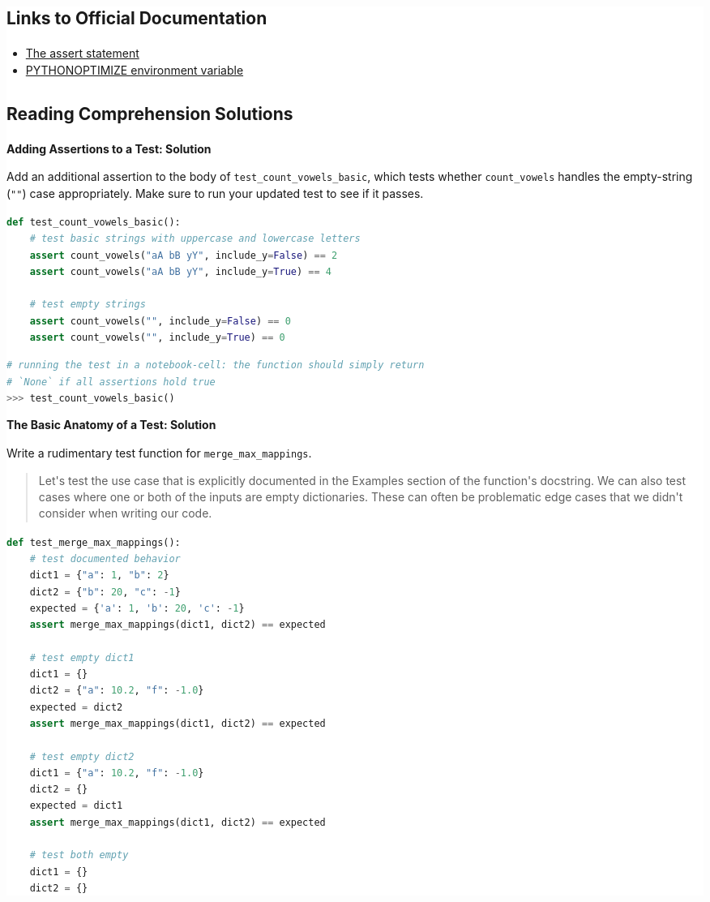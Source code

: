 
## Links to Official Documentation

- [The assert statement](https://docs.python.org/3/reference/simple_stmts.html?highlight=assert#the-assert-statement)
- [PYTHONOPTIMIZE environment variable](https://docs.python.org/3/using/cmdline.html#envvar-PYTHONOPTIMIZE)


## Reading Comprehension Solutions


**Adding Assertions to a Test: Solution**

Add an additional assertion to the body of `test_count_vowels_basic`, which tests whether `count_vowels` handles the empty-string (`""`) case appropriately.
Make sure to run your updated test to see if it passes.

```python
def test_count_vowels_basic():
    # test basic strings with uppercase and lowercase letters
    assert count_vowels("aA bB yY", include_y=False) == 2
    assert count_vowels("aA bB yY", include_y=True) == 4
    
    # test empty strings
    assert count_vowels("", include_y=False) == 0
    assert count_vowels("", include_y=True) == 0
```

```python
# running the test in a notebook-cell: the function should simply return
# `None` if all assertions hold true
>>> test_count_vowels_basic()
```



**The Basic Anatomy of a Test: Solution**

Write a rudimentary test function for `merge_max_mappings`.

> Let's test the use case that is explicitly documented in the Examples section of the function's docstring.
> We can also test cases where one or both of the inputs are empty dictionaries. 
> These can often be problematic edge cases that we didn't consider when writing our code. 

```python
def test_merge_max_mappings():    
    # test documented behavior
    dict1 = {"a": 1, "b": 2}
    dict2 = {"b": 20, "c": -1}
    expected = {'a': 1, 'b': 20, 'c': -1}
    assert merge_max_mappings(dict1, dict2) == expected 
    
    # test empty dict1
    dict1 = {}
    dict2 = {"a": 10.2, "f": -1.0}
    expected = dict2
    assert merge_max_mappings(dict1, dict2) == expected 
    
    # test empty dict2
    dict1 = {"a": 10.2, "f": -1.0}
    dict2 = {}
    expected = dict1
    assert merge_max_mappings(dict1, dict2) == expected 

    # test both empty
    dict1 = {}
    dict2 = {}
```